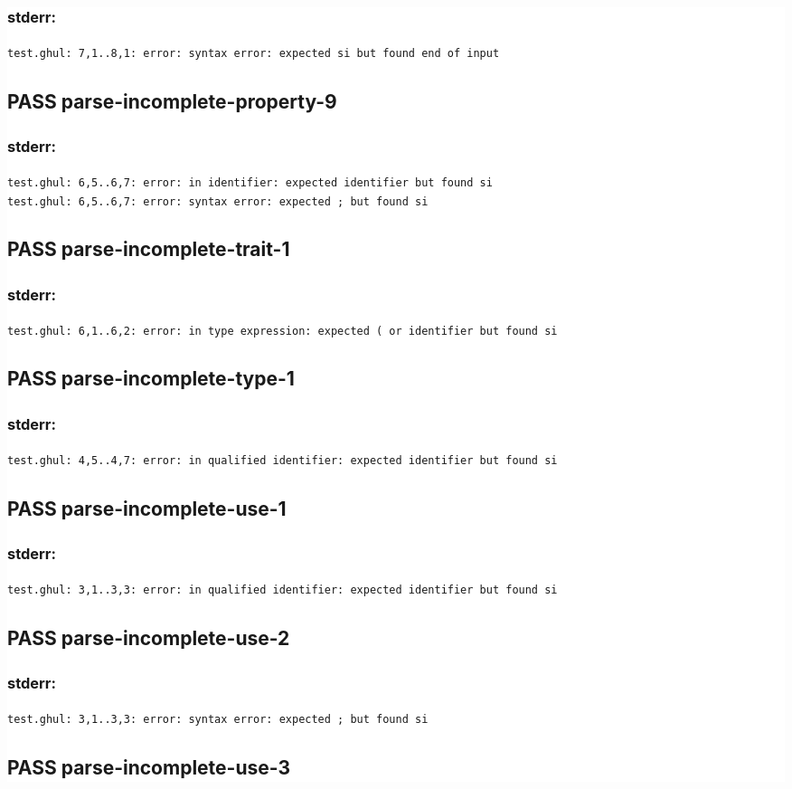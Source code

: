 ### stderr:

```
test.ghul: 7,1..8,1: error: syntax error: expected si but found end of input

```
## PASS parse-incomplete-property-9

### stderr:

```
test.ghul: 6,5..6,7: error: in identifier: expected identifier but found si
test.ghul: 6,5..6,7: error: syntax error: expected ; but found si

```
## PASS parse-incomplete-trait-1

### stderr:

```
test.ghul: 6,1..6,2: error: in type expression: expected ( or identifier but found si

```
## PASS parse-incomplete-type-1

### stderr:

```
test.ghul: 4,5..4,7: error: in qualified identifier: expected identifier but found si

```
## PASS parse-incomplete-use-1

### stderr:

```
test.ghul: 3,1..3,3: error: in qualified identifier: expected identifier but found si

```
## PASS parse-incomplete-use-2

### stderr:

```
test.ghul: 3,1..3,3: error: syntax error: expected ; but found si

```
## PASS parse-incomplete-use-3
